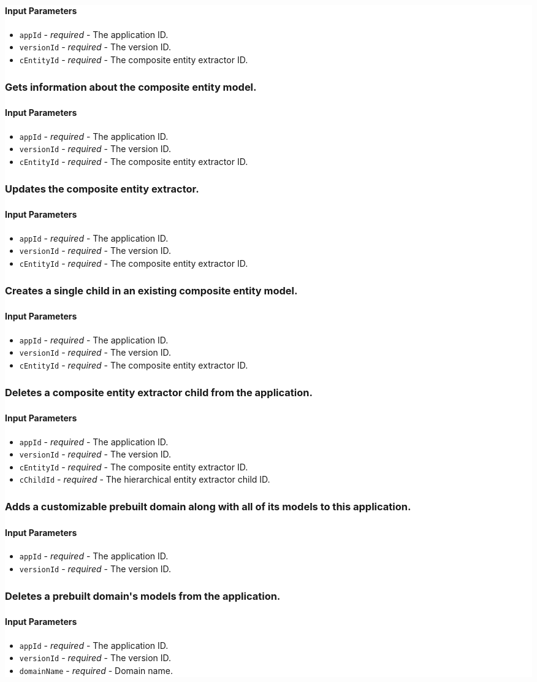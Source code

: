 #### Input Parameters
* `appId` - _required_ - The application ID.
* `versionId` - _required_ - The version ID.
* `cEntityId` - _required_ - The composite entity extractor ID.

### Gets information about the composite entity model.

#### Input Parameters
* `appId` - _required_ - The application ID.
* `versionId` - _required_ - The version ID.
* `cEntityId` - _required_ - The composite entity extractor ID.

### Updates the composite entity extractor.

#### Input Parameters
* `appId` - _required_ - The application ID.
* `versionId` - _required_ - The version ID.
* `cEntityId` - _required_ - The composite entity extractor ID.

### Creates a single child in an existing composite entity model.

#### Input Parameters
* `appId` - _required_ - The application ID.
* `versionId` - _required_ - The version ID.
* `cEntityId` - _required_ - The composite entity extractor ID.

### Deletes a composite entity extractor child from the application.

#### Input Parameters
* `appId` - _required_ - The application ID.
* `versionId` - _required_ - The version ID.
* `cEntityId` - _required_ - The composite entity extractor ID.
* `cChildId` - _required_ - The hierarchical entity extractor child ID.

### Adds a customizable prebuilt domain along with all of its models to this application.

#### Input Parameters
* `appId` - _required_ - The application ID.
* `versionId` - _required_ - The version ID.

### Deletes a prebuilt domain's models from the application.

#### Input Parameters
* `appId` - _required_ - The application ID.
* `versionId` - _required_ - The version ID.
* `domainName` - _required_ - Domain name.
